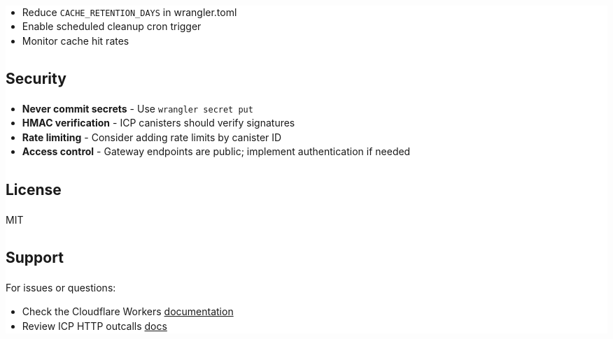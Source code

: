 - Reduce `CACHE_RETENTION_DAYS` in wrangler.toml
- Enable scheduled cleanup cron trigger
- Monitor cache hit rates

## Security

- **Never commit secrets** - Use `wrangler secret put`
- **HMAC verification** - ICP canisters should verify signatures
- **Rate limiting** - Consider adding rate limits by canister ID
- **Access control** - Gateway endpoints are public; implement authentication if needed

## License

MIT

## Support

For issues or questions:
- Check the Cloudflare Workers [documentation](https://developers.cloudflare.com/workers/)
- Review ICP HTTP outcalls [docs](https://internetcomputer.org/docs/current/developer-docs/integrations/https-outcalls/)
